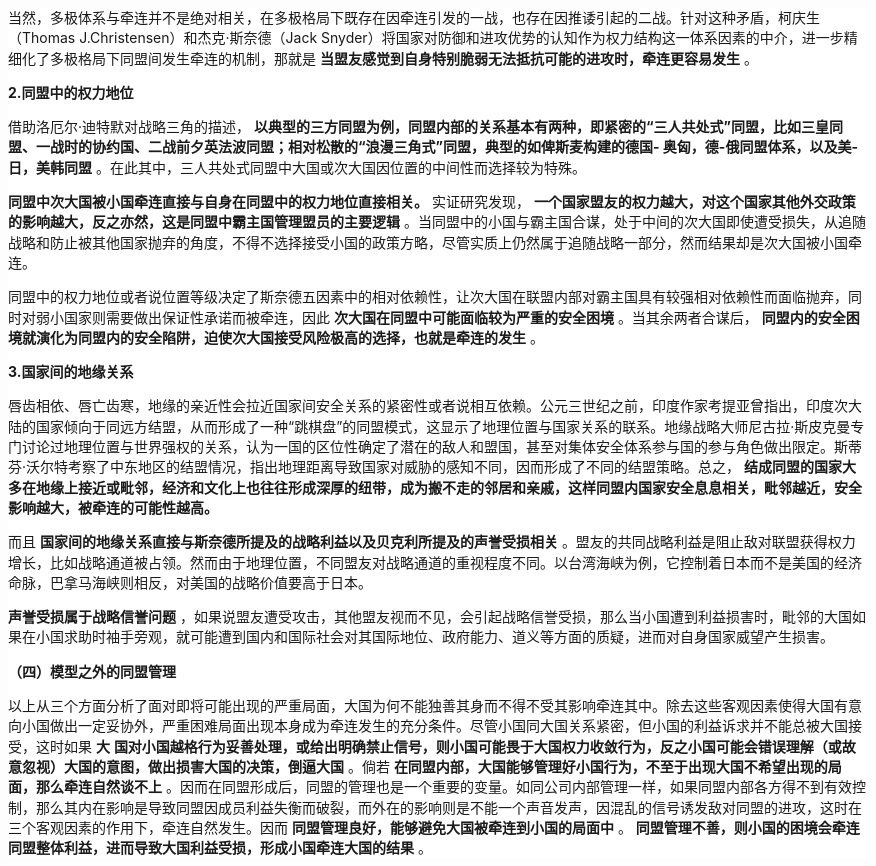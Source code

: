   

当然，多极体系与牵连并不是绝对相关，在多极格局下既存在因牵连引发的一战，也存在因推诿引起的二战。针对这种矛盾，柯庆生（Thomas
J.Christensen）和杰克·斯奈德（Jack
Snyder）将国家对防御和进攻优势的认知作为权力结构这一体系因素的中介，进一步精细化了多极格局下同盟间发生牵连的机制，那就是
**当盟友感觉到自身特别脆弱无法抵抗可能的进攻时，牵连更容易发生** 。

  

 **2.同盟中的权力地位**

  

借助洛厄尔·迪特默对战略三角的描述，
**以典型的三方同盟为例，同盟内部的关系基本有两种，即紧密的“三人共处式”同盟，比如三皇同盟、一战时的协约国、二战前夕英法波同盟；相对松散的“浪漫三角式”同盟，典型的如俾斯麦构建的德国-
奥匈，德-俄同盟体系，以及美-日，美韩同盟** 。在此其中，三人共处式同盟中大国或次大国因位置的中间性而选择较为特殊。

  

 **同盟中次大国被小国牵连直接与自身在同盟中的权力地位直接相关。** 实证研究发现，
**一个国家盟友的权力越大，对这个国家其他外交政策的影响越大，反之亦然，这是同盟中霸主国管理盟员的主要逻辑**
。当同盟中的小国与霸主国合谋，处于中间的次大国即使遭受损失，从追随战略和防止被其他国家抛弃的角度，不得不选择接受小国的政策方略，尽管实质上仍然属于追随战略一部分，然而结果却是次大国被小国牵连。

  

同盟中的权力地位或者说位置等级决定了斯奈德五因素中的相对依赖性，让次大国在联盟内部对霸主国具有较强相对依赖性而面临抛弃，同时对弱小国家则需要做出保证性承诺而被牵连，因此
**次大国在同盟中可能面临较为严重的安全困境** 。当其余两者合谋后，
**同盟内的安全困境就演化为同盟内的安全陷阱，迫使次大国接受风险极高的选择，也就是牵连的发生** 。

  

 **3.国家间的地缘关系**

  

唇齿相依、唇亡齿寒，地缘的亲近性会拉近国家间安全关系的紧密性或者说相互依赖。公元三世纪之前，印度作家考提亚曾指出，印度次大陆的国家倾向于同远方结盟，从而形成了一种“跳棋盘”的同盟模式，这显示了地理位置与国家关系的联系。地缘战略大师尼古拉·斯皮克曼专门讨论过地理位置与世界强权的关系，认为一国的区位性确定了潜在的敌人和盟国，甚至对集体安全体系参与国的参与角色做出限定。斯蒂芬·沃尔特考察了中东地区的结盟情况，指出地理距离导致国家对威胁的感知不同，因而形成了不同的结盟策略。总之，
**结成同盟的国家大多在地缘上接近或毗邻，经济和文化上也往往形成深厚的纽带，成为搬不走的邻居和亲戚，这样同盟内国家安全息息相关，毗邻越近，安全影响越大，被牵连的可能性越高。**

  

而且 **国家间的地缘关系直接与斯奈德所提及的战略利益以及贝克利所提及的声誉受损相关**
。盟友的共同战略利益是阻止敌对联盟获得权力增长，比如战略通道被占领。然而由于地理位置，不同盟友对战略通道的重视程度不同。以台湾海峡为例，它控制着日本而不是美国的经济命脉，巴拿马海峡则相反，对美国的战略价值要高于日本。

  

 **声誉受损属于战略信誉问题**
，如果说盟友遭受攻击，其他盟友视而不见，会引起战略信誉受损，那么当小国遭到利益损害时，毗邻的大国如果在小国求助时袖手旁观，就可能遭到国内和国际社会对其国际地位、政府能力、道义等方面的质疑，进而对自身国家威望产生损害。

  

 **（四）模型之外的同盟管理**

  

以上从三个方面分析了面对即将可能出现的严重局面，大国为何不能独善其身而不得不受其影响牵连其中。除去这些客观因素使得大国有意向小国做出一定妥协外，严重困难局面出现本身成为牵连发生的充分条件。尽管小国同大国关系紧密，但小国的利益诉求并不能总被大国接受，这时如果
**大**
**国对小国越格行为妥善处理，或给出明确禁止信号，则小国可能畏于大国权力收敛行为，反之小国可能会错误理解（或故意忽视）大国的意图，做出损害大国的决策，倒逼大国**
。倘若 **在同盟内部，大国能够管理好小国行为，不至于出现大国不希望出现的局面，那么牵连自然谈不上**
。因而在同盟形成后，同盟的管理也是一个重要的变量。如同公司内部管理一样，如果同盟内部各方得不到有效控制，那么其内在影响是导致同盟因成员利益失衡而破裂，而外在的影响则是不能一个声音发声，因混乱的信号诱发敌对同盟的进攻，这时在三个客观因素的作用下，牵连自然发生。因而
**同盟管理良好，能够避免大国被牵连到小国的局面中** 。
**同盟管理不善，则小国的困境会牵连同盟整体利益，进而导致大国利益受损，形成小国牵连大国的结果** 。
